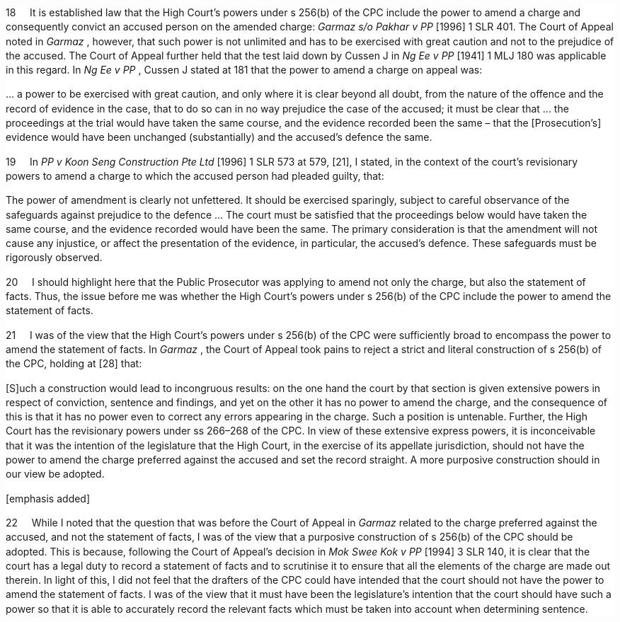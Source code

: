 18     It is established law that the High Court’s powers under s 256(b) of the CPC include the power to amend a charge and consequently convict an accused person on the amended charge: _Garmaz s/o Pakhar v PP_ <span class="citation">[1996] 1 SLR 401</span>. The Court of Appeal noted in _Garmaz_ , however, that such power is not unlimited and has to be exercised with great caution and not to the prejudice of the accused. The Court of Appeal further held that the test laid down by Cussen J in _Ng Ee v PP_ [1941] 1 MLJ 180 was applicable in this regard. In _Ng Ee v PP_ , Cussen J stated at 181 that the power to amend a charge on appeal was: 

 ... a power to be exercised with great caution, and only where it is clear beyond all doubt, from the nature of the offence and the record of evidence in the case, that to do so can in no way prejudice the case of the accused; it must be clear that ... the proceedings at the trial would have taken the same course, and the evidence recorded been the same – that the [Prosecution’s] evidence would have been unchanged (substantially) and the accused’s defence the same. 

19     In _PP v Koon Seng Construction Pte Ltd_ <span class="citation">[1996] 1 SLR 573</span> at 579, [21], I stated, in the context of the court’s revisionary powers to amend a charge to which the accused person had pleaded guilty, that: 

 The power of amendment is clearly not unfettered. It should be exercised sparingly, subject to careful observance of the safeguards against prejudice to the defence ... The court must be satisfied that the proceedings below would have taken the same course, and the evidence recorded would have been the same. The primary consideration is that the amendment will not cause any injustice, or affect the presentation of the evidence, in particular, the accused’s defence. These safeguards must be rigorously observed. 

20     I should highlight here that the Public Prosecutor was applying to amend not only the charge, but also the statement of facts. Thus, the issue before me was whether the High Court’s powers under s 256(b) of the CPC include the power to amend the statement of facts. 

21     I was of the view that the High Court’s powers under s 256(b) of the CPC were sufficiently broad to encompass the power to amend the statement of facts. In _Garmaz_ , the Court of Appeal took pains to reject a strict and literal construction of s 256(b) of the CPC, holding at [28] that: 

 [S]uch a construction would lead to incongruous results: on the one hand the court by that section is given extensive powers in respect of conviction, sentence and findings, and yet on the other it has no power to amend the charge, and the consequence of this is that it has no power even to correct any errors appearing in the charge. Such a position is untenable. Further, the High Court has the revisionary powers under ss 266–268 of the CPC. In view of these extensive express powers, it is inconceivable that it was the intention of the legislature that the High Court, in the exercise of its appellate jurisdiction, should not have the power to amend the charge preferred against the accused and set the record straight. A more purposive construction should in our view be adopted. 

 [emphasis added] 


22     While I noted that the question that was before the Court of Appeal in _Garmaz_ related to the charge preferred against the accused, and not the statement of facts, I was of the view that a purposive construction of s 256(b) of the CPC should be adopted. This is because, following the Court of Appeal’s decision in _Mok Swee Kok v PP_ <span class="citation">[1994] 3 SLR 140</span>, it is clear that the court has a legal duty to record a statement of facts and to scrutinise it to ensure that all the elements of the charge are made out therein. In light of this, I did not feel that the drafters of the CPC could have intended that the court should not have the power to amend the statement of facts. I was of the view that it must have been the legislature’s intention that the court should have such a power so that it is able to accurately record the relevant facts which must be taken into account when determining sentence. 
